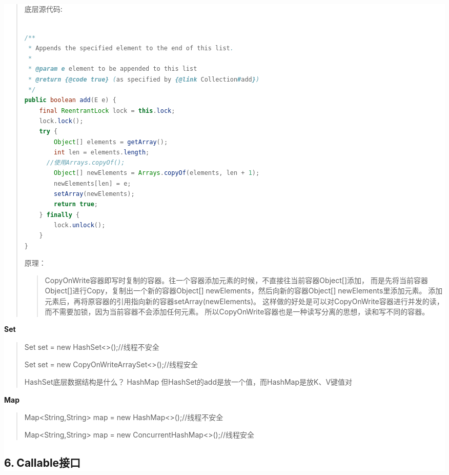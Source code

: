 > 底层源代码:
>
> ```java
>  
> /**
>  * Appends the specified element to the end of this list.
>  *
>  * @param e element to be appended to this list
>  * @return {@code true} (as specified by {@link Collection#add})
>  */
> public boolean add(E e) {
>     final ReentrantLock lock = this.lock;
>     lock.lock();
>     try {
>         Object[] elements = getArray();
>         int len = elements.length;
>       //使用Arrays.copyOf();
>         Object[] newElements = Arrays.copyOf(elements, len + 1);
>         newElements[len] = e;
>         setArray(newElements);
>         return true;
>     } finally {
>         lock.unlock();
>     }
> }
> ```
>
> 原理：
>
> > CopyOnWrite容器即写时复制的容器。往一个容器添加元素的时候，不直接往当前容器Object[]添加，
> > 而是先将当前容器Object[]进行Copy，复制出一个新的容器Object[] newElements，然后向新的容器Object[] newElements里添加元素。
> > 添加元素后，再将原容器的引用指向新的容器setArray(newElements)。
> > 这样做的好处是可以对CopyOnWrite容器进行并发的读，而不需要加锁，因为当前容器不会添加任何元素。
> > 所以CopyOnWrite容器也是一种读写分离的思想，读和写不同的容器。

**Set**

> Set<String> set = new HashSet<>();//线程不安全
>
>
> Set<String> set = new CopyOnWriteArraySet<>();//线程安全
>
> HashSet底层数据结构是什么？
> HashMap  但HashSet的add是放一个值，而HashMap是放K、V键值对
>

**Map**

> Map<String,String> map = new HashMap<>();//线程不安全
>
> Map<String,String> map = new ConcurrentHashMap<>();//线程安全

## 6. Callable接口
